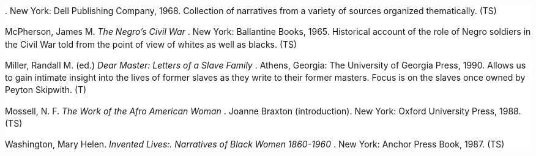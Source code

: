   . New York: Dell Publishing Company, 1968. Collection of narratives from a variety of sources organized thematically. (TS)
 </p>
 <p>
  McPherson, James M.
  <i>
   The Negro’s Civil War
  </i>
  . New York: Ballantine Books, 1965. Historical account of the role of Negro soldiers in the Civil War told from the point of view of whites as well as blacks. (TS)
 </p>
 <p>
  Miller, Randall M. (ed.)
  <i>
   Dear Master: Letters of a
  </i>
  <i>
   Slave Family
  </i>
  . Athens, Georgia: The University of Georgia Press, 1990. Allows us to gain intimate insight into the lives of former slaves as they write to their former masters. Focus is on the slaves once owned by Peyton Skipwith. (T)
 </p>
 <p>
  Mossell, N. F.
  <i>
   The Work of the Afro American Woman
  </i>
  . Joanne Braxton (introduction). New York: Oxford University Press, 1988. (TS)
 </p>
 <p>
  Washington, Mary Helen.
  <i>
   Invented Lives:. Narratives of
  </i>
  <i>
   Black Women 1860-1960
  </i>
  . New York: Anchor Press Book, 1987. (TS)
 </p>

</body>
